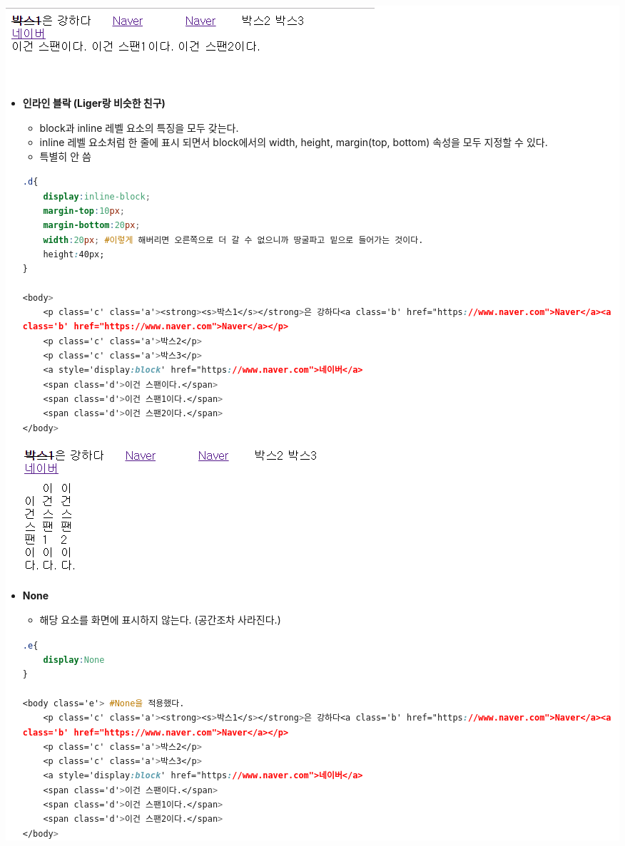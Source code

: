   ![](image/14.png)

- **인라인 블락 (Liger랑 비슷한 친구)**

  - block과 inline 레벨 요소의 특징을 모두 갖는다.
  - inline 레벨 요소처럼 한 줄에 표시 되면서 block에서의 width, height, margin(top, bottom) 속성을 모두 지정할 수 있다.
  - 특별히 안 씀

  ```css
  .d{
      display:inline-block;
      margin-top:10px;
      margin-bottom:20px;
      width:20px; #이렇게 해버리면 오른쪽으로 더 갈 수 없으니까 땅굴파고 밑으로 들어가는 것이다.
      height:40px;
  }
  
  <body>
      <p class='c' class='a'><strong><s>박스1</s></strong>은 강하다<a class='b' href="https://www.naver.com">Naver</a><a class='b' href="https://www.naver.com">Naver</a></p>
      <p class='c' class='a'>박스2</p>
      <p class='c' class='a'>박스3</p>
      <a style='display:block' href="https://www.naver.com">네이버</a>
      <span class='d'>이건 스팬이다.</span>
      <span class='d'>이건 스팬1이다.</span>
      <span class='d'>이건 스팬2이다.</span>
  </body>
  ```

  ![](image/15.png)

- **None**

  - 해당 요소를 화면에 표시하지 않는다. (공간조차 사라진다.)

  ```css
  .e{
      display:None
  }
  
  <body class='e'> #None을 적용했다.
      <p class='c' class='a'><strong><s>박스1</s></strong>은 강하다<a class='b' href="https://www.naver.com">Naver</a><a class='b' href="https://www.naver.com">Naver</a></p>
      <p class='c' class='a'>박스2</p>
      <p class='c' class='a'>박스3</p>
      <a style='display:block' href="https://www.naver.com">네이버</a>
      <span class='d'>이건 스팬이다.</span>
      <span class='d'>이건 스팬1이다.</span>
      <span class='d'>이건 스팬2이다.</span>
  </body>
  ```
